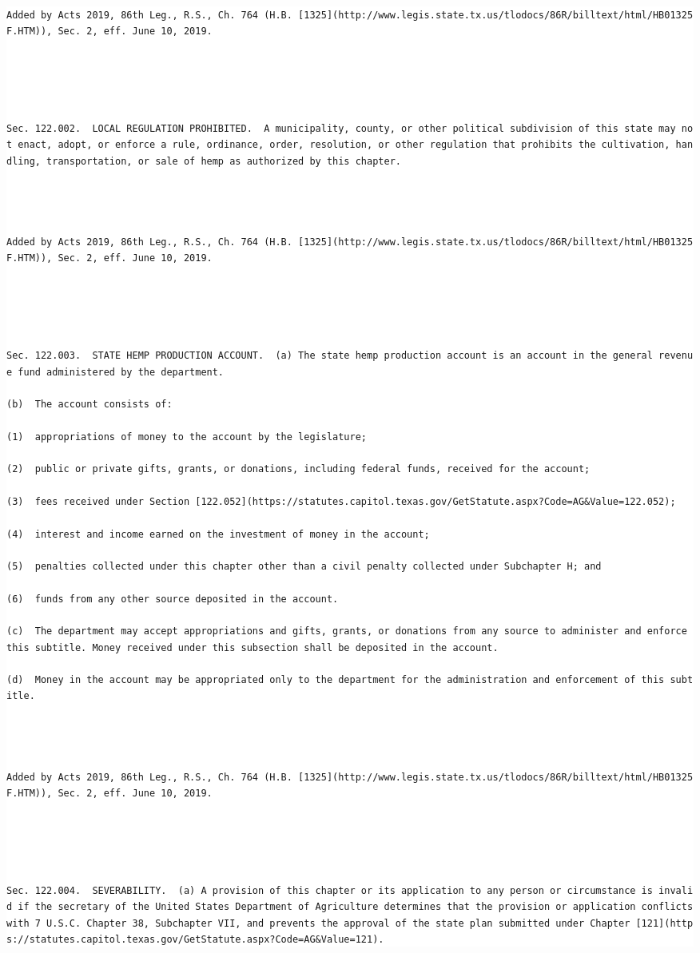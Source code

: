     
    
    
    Added by Acts 2019, 86th Leg., R.S., Ch. 764 (H.B. [1325](http://www.legis.state.tx.us/tlodocs/86R/billtext/html/HB01325F.HTM)), Sec. 2, eff. June 10, 2019.
    
    
    
    
    
    Sec. 122.002.  LOCAL REGULATION PROHIBITED.  A municipality, county, or other political subdivision of this state may not enact, adopt, or enforce a rule, ordinance, order, resolution, or other regulation that prohibits the cultivation, handling, transportation, or sale of hemp as authorized by this chapter.
    
    
    
    
    Added by Acts 2019, 86th Leg., R.S., Ch. 764 (H.B. [1325](http://www.legis.state.tx.us/tlodocs/86R/billtext/html/HB01325F.HTM)), Sec. 2, eff. June 10, 2019.
    
    
    
    
    
    Sec. 122.003.  STATE HEMP PRODUCTION ACCOUNT.  (a) The state hemp production account is an account in the general revenue fund administered by the department.
    
    (b)  The account consists of:
    
    (1)  appropriations of money to the account by the legislature;
    
    (2)  public or private gifts, grants, or donations, including federal funds, received for the account;
    
    (3)  fees received under Section [122.052](https://statutes.capitol.texas.gov/GetStatute.aspx?Code=AG&Value=122.052);
    
    (4)  interest and income earned on the investment of money in the account;
    
    (5)  penalties collected under this chapter other than a civil penalty collected under Subchapter H; and
    
    (6)  funds from any other source deposited in the account.
    
    (c)  The department may accept appropriations and gifts, grants, or donations from any source to administer and enforce this subtitle. Money received under this subsection shall be deposited in the account.
    
    (d)  Money in the account may be appropriated only to the department for the administration and enforcement of this subtitle.
    
    
    
    
    Added by Acts 2019, 86th Leg., R.S., Ch. 764 (H.B. [1325](http://www.legis.state.tx.us/tlodocs/86R/billtext/html/HB01325F.HTM)), Sec. 2, eff. June 10, 2019.
    
    
    
    
    
    Sec. 122.004.  SEVERABILITY.  (a) A provision of this chapter or its application to any person or circumstance is invalid if the secretary of the United States Department of Agriculture determines that the provision or application conflicts with 7 U.S.C. Chapter 38, Subchapter VII, and prevents the approval of the state plan submitted under Chapter [121](https://statutes.capitol.texas.gov/GetStatute.aspx?Code=AG&Value=121).
    